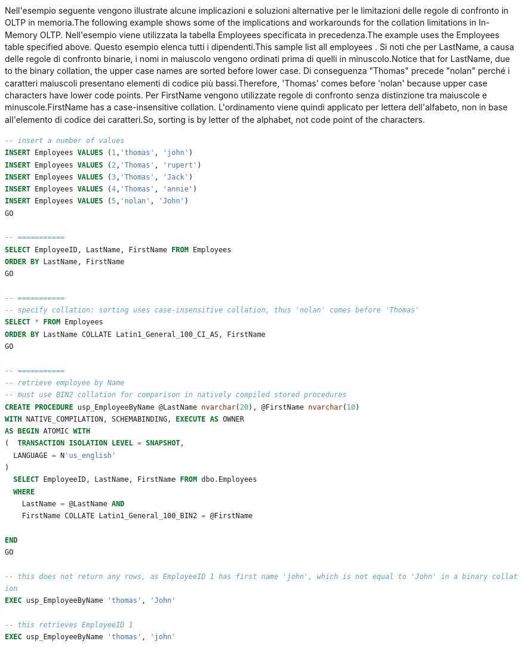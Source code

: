  <span data-ttu-id="d2ee1-136">Nell'esempio seguente vengono illustrate alcune implicazioni e soluzioni alternative per le limitazioni delle regole di confronto in OLTP in memoria.</span><span class="sxs-lookup"><span data-stu-id="d2ee1-136">The following example shows some of the implications and workarounds for the collation limitations in In-Memory OLTP.</span></span> <span data-ttu-id="d2ee1-137">Nell'esempio viene utilizzata la tabella Employees specificata in precedenza.</span><span class="sxs-lookup"><span data-stu-id="d2ee1-137">The example uses the Employees table specified above.</span></span> <span data-ttu-id="d2ee1-138">Questo esempio elenca tutti i dipendenti.</span><span class="sxs-lookup"><span data-stu-id="d2ee1-138">This sample list all employees .</span></span> <span data-ttu-id="d2ee1-139">Si noti che per LastName, a causa delle regole di confronto binarie, i nomi in maiuscolo vengono ordinati prima di quelli in minuscolo.</span><span class="sxs-lookup"><span data-stu-id="d2ee1-139">Notice that for LastName, due to the binary collation, the upper case names are sorted before lower case.</span></span> <span data-ttu-id="d2ee1-140">Di conseguenza "Thomas" precede "nolan" perché i caratteri maiuscoli presentano elementi di codice più bassi.</span><span class="sxs-lookup"><span data-stu-id="d2ee1-140">Therefore, 'Thomas' comes before 'nolan' because upper case characters have lower code points.</span></span> <span data-ttu-id="d2ee1-141">Per FirstName vengono utilizzate regole di confronto senza distinzione tra maiuscole e minuscole.</span><span class="sxs-lookup"><span data-stu-id="d2ee1-141">FirstName has a case-insensitive collation.</span></span> <span data-ttu-id="d2ee1-142">L'ordinamento viene quindi applicato per lettera dell'alfabeto, non in base all'elemento di codice dei caratteri.</span><span class="sxs-lookup"><span data-stu-id="d2ee1-142">So, sorting is by letter of the alphabet, not code point of the characters.</span></span>  
  
```sql  
-- insert a number of values  
INSERT Employees VALUES (1,'thomas', 'john')  
INSERT Employees VALUES (2,'Thomas', 'rupert')  
INSERT Employees VALUES (3,'Thomas', 'Jack')  
INSERT Employees VALUES (4,'Thomas', 'annie')  
INSERT Employees VALUES (5,'nolan', 'John')  
GO  
  
-- ===========  
SELECT EmployeeID, LastName, FirstName FROM Employees  
ORDER BY LastName, FirstName  
GO  
  
-- ===========  
-- specify collation: sorting uses case-insensitive collation, thus 'nolan' comes before 'Thomas'  
SELECT * FROM Employees  
ORDER BY LastName COLLATE Latin1_General_100_CI_AS, FirstName  
GO  
  
-- ===========  
-- retrieve employee by Name  
-- must use BIN2 collation for comparison in natively compiled stored procedures  
CREATE PROCEDURE usp_EmployeeByName @LastName nvarchar(20), @FirstName nvarchar(10)  
WITH NATIVE_COMPILATION, SCHEMABINDING, EXECUTE AS OWNER  
AS BEGIN ATOMIC WITH   
(  TRANSACTION ISOLATION LEVEL = SNAPSHOT,  
  LANGUAGE = N'us_english'  
)  
  SELECT EmployeeID, LastName, FirstName FROM dbo.Employees  
  WHERE   
    LastName = @LastName AND  
    FirstName COLLATE Latin1_General_100_BIN2 = @FirstName  
  
END  
GO  
  
-- this does not return any rows, as EmployeeID 1 has first name 'john', which is not equal to 'John' in a binary collation  
EXEC usp_EmployeeByName 'thomas', 'John'  
  
-- this retrieves EmployeeID 1  
EXEC usp_EmployeeByName 'thomas', 'john'  
```
